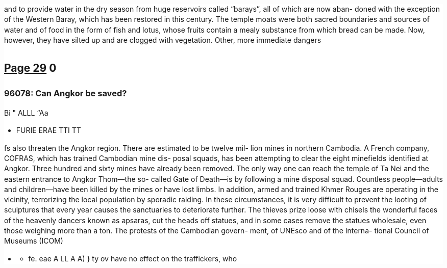 and to provide water in the dry 
season from huge reservoirs called 
“barays”, all of which are now aban- 
doned with the exception of the 
Western Baray, which has been 
restored in this century. The temple 
moats were both sacred boundaries 
and sources of water and of food in 
the form of fish and lotus, whose 
fruits contain a mealy substance 
from which bread can be made. 
Now, however, they have silted up 
and are clogged with vegetation. 
Other, more immediate dangers

## [Page 29](https://demo.humlab.umu.se/courier/096065engo.pdf#page=29) 0

### 96078: Can Angkor be saved?

Bi 
" ALLL “Aa 
- FURIE ERAE TTI TT 
  
 
  
fs 
also threaten the Angkor region. 
There are estimated to be twelve mil- 
lion mines in northern Cambodia. 
A French company, COFRAS, which 
has trained Cambodian mine dis- 
posal squads, has been attempting to 
clear the eight minefields identified 
at Angkor. Three hundred and sixty 
mines have already been removed. 
The only way one can reach the 
temple of Ta Nei and the eastern 
entrance to Angkor Thom—the so- 
called Gate of Death—is by following 
a mine disposal squad. Countless 
people—adults and children—have 
been killed by the mines or have lost 
limbs. In addition, armed and 
trained Khmer Rouges are operating 
in the vicinity, terrorizing the local 
population by sporadic raiding. 
In these circumstances, it is very 
difficult to prevent the looting of 
sculptures that every year causes the 
sanctuaries to deteriorate further. 
The thieves prize loose with chisels 
the wonderful faces of the heavenly 
dancers known as apsaras, cut the 
heads off statues, and in some cases 
remove the statues wholesale, even 
those weighing more than a ton. The 
protests of the Cambodian govern- 
ment, of UNEsco and of the Interna- 
tional Council of Museums (ICOM) 
- - fe. 
eae A LL A A) } 
ty ov 
have no effect on the traffickers, who 